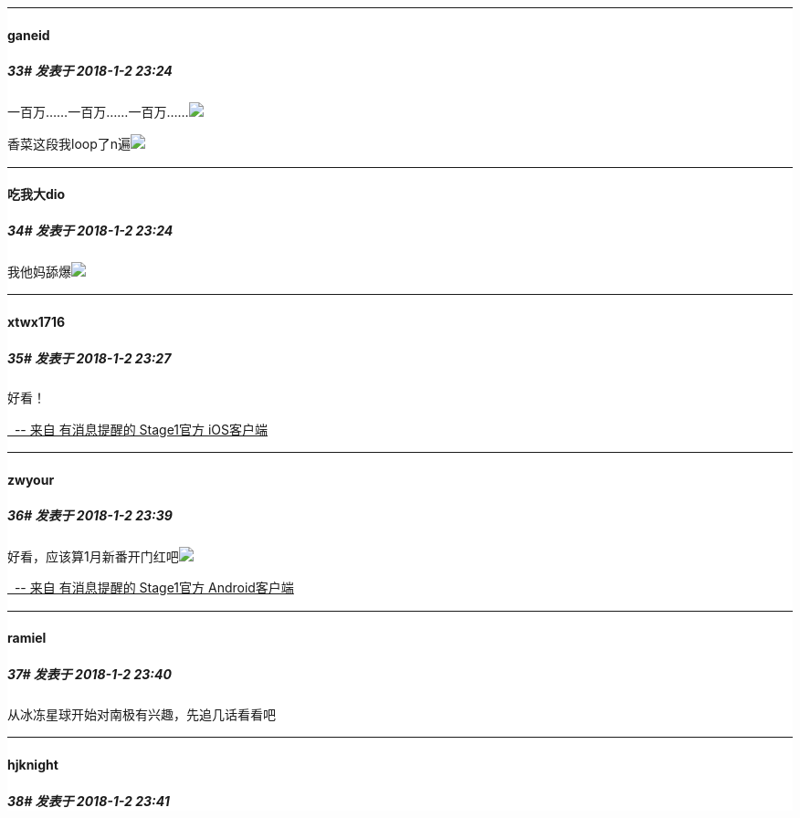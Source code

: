 
-----

####  ganeid  
##### 33#       发表于 2018-1-2 23:24


一百万……一百万……一百万……<img src="https://static.saraba1st.com/image/smiley/face2017/152.png" referrerpolicy="no-referrer">

香菜这段我loop了n遍<img src="https://static.saraba1st.com/image/smiley/face2017/067.png" referrerpolicy="no-referrer">


-----

####  吃我大dio  
##### 34#       发表于 2018-1-2 23:24


我他妈舔爆<img src="https://static.saraba1st.com/image/smiley/face2017/072.png" referrerpolicy="no-referrer">


-----

####  xtwx1716  
##### 35#       发表于 2018-1-2 23:27


好看！

[  -- 来自 有消息提醒的 Stage1官方 iOS客户端](https://itunes.apple.com/fi/app/saraba1st/id1221237470?mt=8)


-----

####  zwyour  
##### 36#       发表于 2018-1-2 23:39


好看，应该算1月新番开门红吧<img src="https://static.saraba1st.com/image/smiley/face2017/033.png" referrerpolicy="no-referrer">

[  -- 来自 有消息提醒的 Stage1官方 Android客户端](https://www.coolapk.com/apk/140634)


-----

####  ramiel  
##### 37#       发表于 2018-1-2 23:40


从冰冻星球开始对南极有兴趣，先追几话看看吧


-----

####  hjknight  
##### 38#       发表于 2018-1-2 23:41
